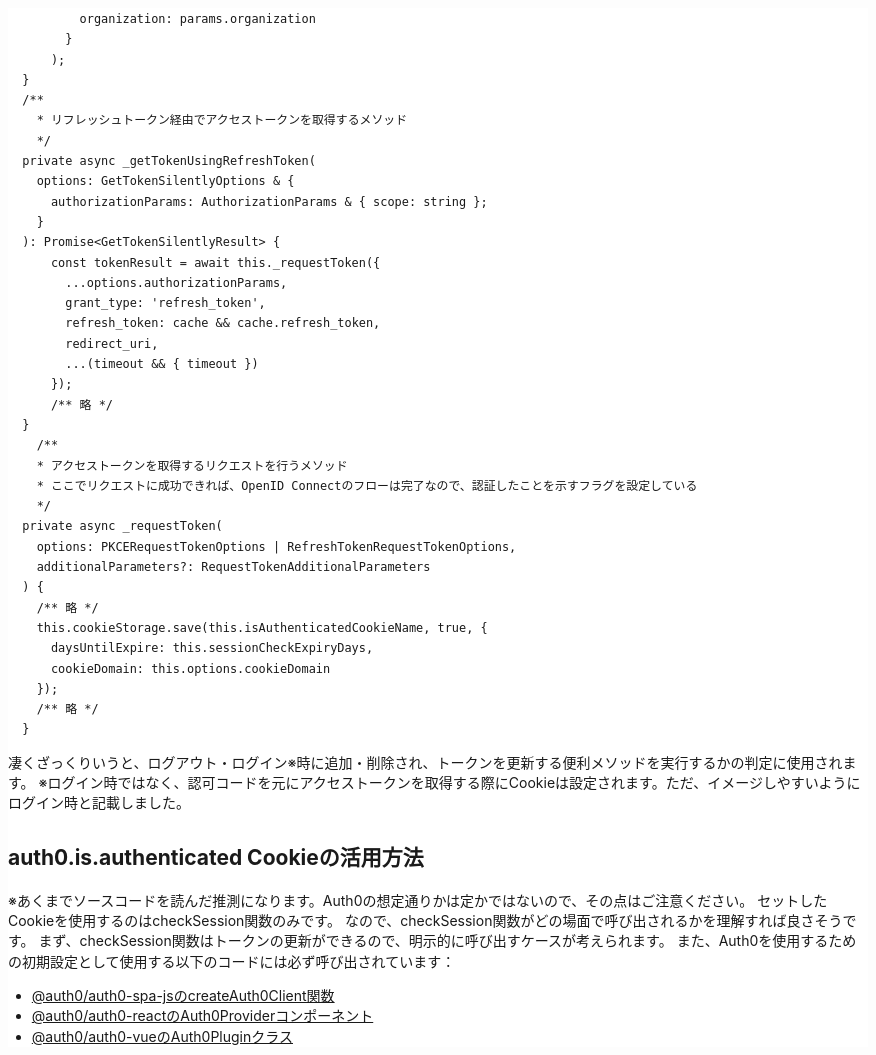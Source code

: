 ```tsx
          organization: params.organization
        }
      );
  }
  /**
	* リフレッシュトークン経由でアクセストークンを取得するメソッド
	*/
  private async _getTokenUsingRefreshToken(
    options: GetTokenSilentlyOptions & {
      authorizationParams: AuthorizationParams & { scope: string };
    }
  ): Promise<GetTokenSilentlyResult> {
      const tokenResult = await this._requestToken({
        ...options.authorizationParams,
        grant_type: 'refresh_token',
        refresh_token: cache && cache.refresh_token,
        redirect_uri,
        ...(timeout && { timeout })
      });
      /** 略 */
  }
	/**
	* アクセストークンを取得するリクエストを行うメソッド
	* ここでリクエストに成功できれば、OpenID Connectのフローは完了なので、認証したことを示すフラグを設定している
	*/
  private async _requestToken(
    options: PKCERequestTokenOptions | RefreshTokenRequestTokenOptions,
    additionalParameters?: RequestTokenAdditionalParameters
  ) {
    /** 略 */
    this.cookieStorage.save(this.isAuthenticatedCookieName, true, {
      daysUntilExpire: this.sessionCheckExpiryDays,
      cookieDomain: this.options.cookieDomain
    });
    /** 略 */
  }
```
凄くざっくりいうと、ログアウト・ログイン※時に追加・削除され、トークンを更新する便利メソッドを実行するかの判定に使用されます。
※ログイン時ではなく、認可コードを元にアクセストークンを取得する際にCookieは設定されます。ただ、イメージしやすいようにログイン時と記載しました。
## auth0.is.authenticated Cookieの活用方法
※あくまでソースコードを読んだ推測になります。Auth0の想定通りかは定かではないので、その点はご注意ください。
セットしたCookieを使用するのはcheckSession関数のみです。
なので、checkSession関数がどの場面で呼び出されるかを理解すれば良さそうです。
まず、checkSession関数はトークンの更新ができるので、明示的に呼び出すケースが考えられます。
また、Auth0を使用するための初期設定として使用する以下のコードには必ず呼び出されています：
- [@auth0/auth0-spa-jsのcreateAuth0Client関数](https://github.com/auth0/auth0-spa-js/blob/main/src/index.ts#L19)
- [@auth0/auth0-reactのAuth0Providerコンポーネント](https://github.com/auth0/auth0-react/blob/6429fdd31959548906a2ee1ecc8ec4d3a137ebc3/src/auth0-provider.tsx#L162)
- [@auth0/auth0-vueのAuth0Pluginクラス](https://github.com/auth0/auth0-vue/blob/main/src/plugin.ts#L89)
